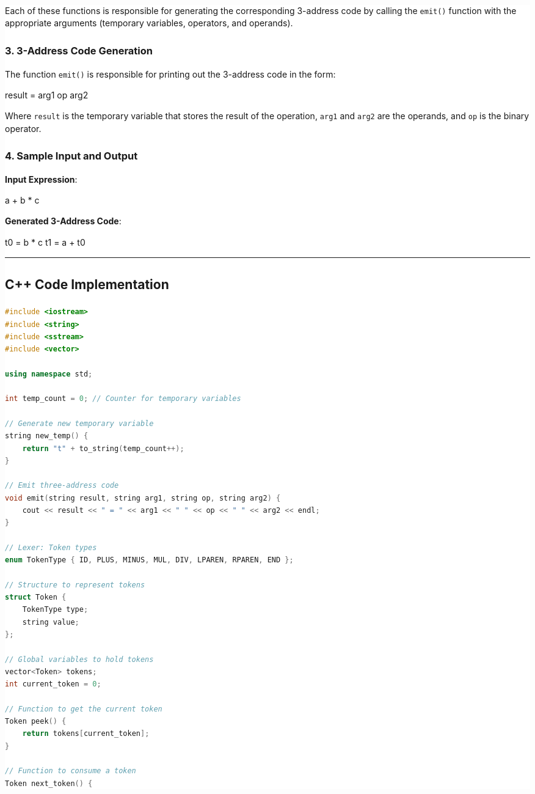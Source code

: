 Each of these functions is responsible for generating the corresponding 3-address code by calling the `emit()` function with the appropriate arguments (temporary variables, operators, and operands).

### 3. 3-Address Code Generation
The function `emit()` is responsible for printing out the 3-address code in the form:

result = arg1 op arg2

Where `result` is the temporary variable that stores the result of the operation, `arg1` and `arg2` are the operands, and `op` is the binary operator.

### 4. Sample Input and Output
**Input Expression**:  

a + b * c

**Generated 3-Address Code**:  

t0 = b * c 
t1 = a + t0


---

## C++ Code Implementation

```cpp
#include <iostream>
#include <string>
#include <sstream>
#include <vector>

using namespace std;

int temp_count = 0; // Counter for temporary variables

// Generate new temporary variable
string new_temp() {
    return "t" + to_string(temp_count++);
}

// Emit three-address code
void emit(string result, string arg1, string op, string arg2) {
    cout << result << " = " << arg1 << " " << op << " " << arg2 << endl;
}

// Lexer: Token types
enum TokenType { ID, PLUS, MINUS, MUL, DIV, LPAREN, RPAREN, END };

// Structure to represent tokens
struct Token {
    TokenType type;
    string value;
};

// Global variables to hold tokens
vector<Token> tokens;
int current_token = 0;

// Function to get the current token
Token peek() {
    return tokens[current_token];
}

// Function to consume a token
Token next_token() {
```